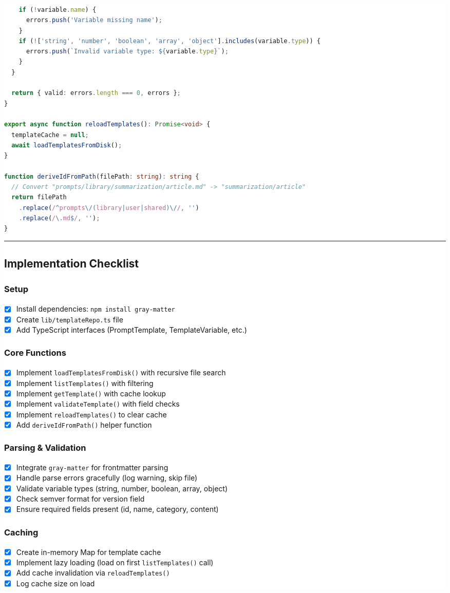 ```typescript
    if (!variable.name) {
      errors.push('Variable missing name');
    }
    if (!['string', 'number', 'boolean', 'array', 'object'].includes(variable.type)) {
      errors.push(`Invalid variable type: ${variable.type}`);
    }
  }
  
  return { valid: errors.length === 0, errors };
}

export async function reloadTemplates(): Promise<void> {
  templateCache = null;
  await loadTemplatesFromDisk();
}

function deriveIdFromPath(filePath: string): string {
  // Convert "prompts/library/summarization/article.md" -> "summarization/article"
  return filePath
    .replace(/^prompts\/(library|user|shared)\//, '')
    .replace(/\.md$/, '');
}
```

---

## Implementation Checklist

### Setup
- [x] Install dependencies: `npm install gray-matter`
- [x] Create `lib/templateRepo.ts` file
- [x] Add TypeScript interfaces (PromptTemplate, TemplateVariable, etc.)

### Core Functions
- [x] Implement `loadTemplatesFromDisk()` with recursive file search
- [x] Implement `listTemplates()` with filtering
- [x] Implement `getTemplate()` with cache lookup
- [x] Implement `validateTemplate()` with field checks
- [x] Implement `reloadTemplates()` to clear cache
- [x] Add `deriveIdFromPath()` helper function

### Parsing & Validation
- [x] Integrate `gray-matter` for frontmatter parsing
- [x] Handle parse errors gracefully (log warning, skip file)
- [x] Validate variable types (string, number, boolean, array, object)
- [x] Check semver format for version field
- [x] Ensure required fields present (id, name, category, content)

### Caching
- [x] Create in-memory Map for template cache
- [x] Implement lazy loading (load on first `listTemplates()` call)
- [x] Add cache invalidation via `reloadTemplates()`
- [x] Log cache size on load

